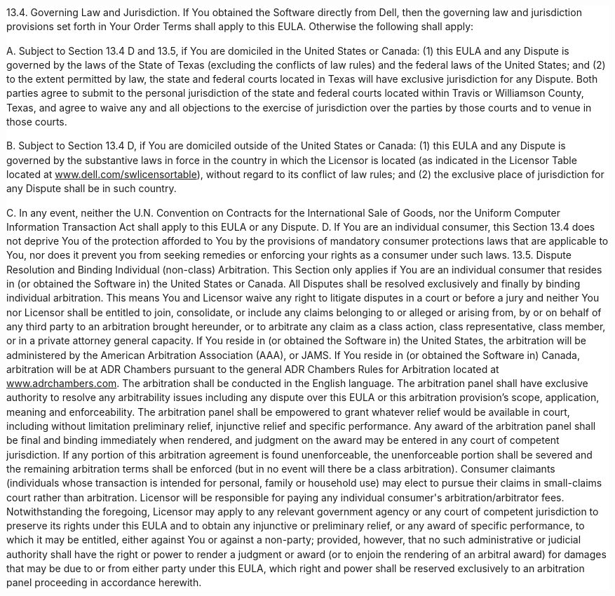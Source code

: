 13.4.	Governing Law and Jurisdiction. If You obtained the Software directly from Dell, then the governing law and jurisdiction provisions set forth in Your Order Terms shall apply to this EULA. Otherwise the following shall apply:

A. 	Subject to Section 13.4 D and 13.5, if You are domiciled in the United States or Canada: (1) this EULA and any Dispute is governed by the laws of the State of Texas (excluding the conflicts of law rules) and the federal laws of the United States; and (2) to the extent permitted by law, the state and federal courts located in Texas will have exclusive jurisdiction for any Dispute. Both parties agree to submit to the personal jurisdiction of the state and federal courts located within Travis or Williamson County, Texas, and agree to waive any and all objections to the exercise of jurisdiction over the parties by those courts and to venue in those courts. 

B.	Subject to Section 13.4 D, if You are  domiciled outside of the United States or Canada: (1) this EULA and any Dispute is governed by the substantive laws in force in the country in which the Licensor is located (as indicated in the Licensor Table located at www.dell.com/swlicensortable), without regard to its conflict of law rules; and (2) the exclusive place of jurisdiction for any Dispute shall be in such country. 

C.	In any event, neither the U.N. Convention on Contracts for the International Sale of Goods, nor the Uniform Computer Information Transaction Act shall apply to this EULA or any Dispute.
D. 	If You are an individual consumer, this Section 13.4 does not deprive You of the protection afforded to You by the provisions of mandatory consumer protections laws that are applicable to You, nor does it prevent you from seeking remedies or enforcing your rights as a consumer under such laws.
13.5.	Dispute Resolution and Binding Individual (non-class) Arbitration. This Section only applies if You are an individual consumer that resides in (or obtained the Software in) the United States or Canada. All Disputes shall be resolved exclusively and finally by binding individual arbitration. This means You and Licensor waive any right to litigate disputes in a court or before a jury and neither You nor Licensor shall be entitled to join, consolidate, or include any claims belonging to or alleged or arising from, by or on behalf of any third party to an arbitration brought hereunder, or to arbitrate any claim as a class action, class representative, class member, or in a private attorney general capacity. If You reside in (or obtained the Software in) the United States, the arbitration will be administered by the American Arbitration Association (AAA), or JAMS. If You reside in (or obtained the Software in) Canada, arbitration will be at ADR Chambers pursuant to the general ADR Chambers Rules for Arbitration located at www.adrchambers.com. The arbitration shall be conducted in the English language. The arbitration panel shall have exclusive authority to resolve any arbitrability issues including any dispute over this EULA or this arbitration provision’s scope, application, meaning and enforceability.  The arbitration panel shall be empowered to grant whatever relief would be available in court, including without limitation preliminary relief, injunctive relief and specific performance. Any award of the arbitration panel shall be final and binding immediately when rendered, and judgment on the award may be entered in any court of competent jurisdiction. If any portion of this arbitration agreement is found unenforceable, the unenforceable portion shall be severed and the remaining arbitration terms shall be enforced (but in no event will there be a class arbitration). Consumer claimants (individuals whose transaction is intended for personal, family or household use) may elect to pursue their claims in small-claims court rather than arbitration. Licensor will be responsible for paying any individual consumer's arbitration/arbitrator fees. Notwithstanding the foregoing, Licensor may apply to any relevant government agency or any court of competent jurisdiction to preserve its rights under this EULA and to obtain any injunctive or preliminary relief, or any award of specific performance, to which it may be entitled, either against You or against a non-party; provided, however, that no such administrative or judicial authority shall have the right or power to render a judgment or award (or to enjoin the rendering of an arbitral award) for damages that may be due to or from either party under this EULA, which right and power shall be reserved exclusively to an arbitration panel proceeding in accordance herewith.
